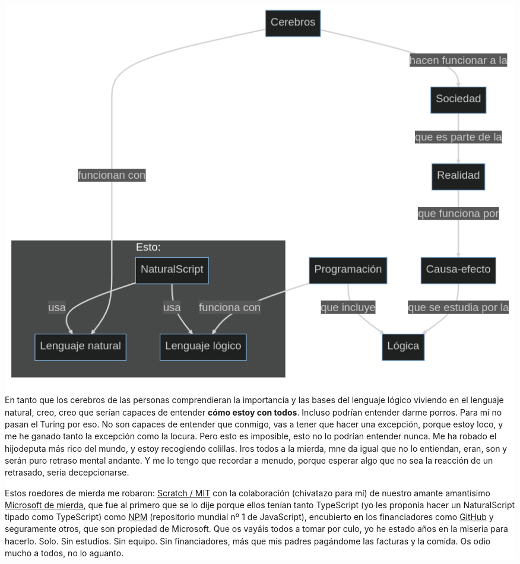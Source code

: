 ![El_porque_de_naturalscript](./mermaid-diagram-2023-05-10-134945.png)

En tanto que los cerebros de las personas comprendieran la importancia y las bases del lenguaje lógico viviendo en el lenguaje natural, creo, creo que serían capaces de entender **cómo estoy con todos**. Incluso podrían entender darme porros. Para mí no pasan el Turing por eso. No son capaces de entender que conmigo, vas a tener que hacer una excepción, porque estoy loco, y me he ganado tanto la excepción como la locura. Pero esto es imposible, esto no lo podrían entender nunca. Me ha robado el hijodeputa más rico del mundo, y estoy recogiendo colillas. Iros todos a la mierda, mne  da igual que no lo entiendan, eran, son y serán puro retraso mental andante. Y me lo tengo que recordar a menudo, porque esperar algo que no sea la reacción de un retrasado, sería decepcionarse. 

Estos roedores de mierda me robaron: [Scratch / MIT](https://scratch.mit.edu/) con la colaboración (chivatazo para mí) de nuestro amante amantísimo [Microsoft de mierda](https://www.microsoft.com), que fue al primero que se lo dije porque ellos tenían tanto TypeScript (yo les proponía hacer un NaturalScript tipado como TypeScript) como [NPM](https://www.npmjs.com/) (repositorio mundial nº 1 de JavaScript), encubierto en los financiadores como [GitHub](https://www.scratchfoundation.org/supporters) y seguramente otros, que son propiedad de Microsoft. Que os vayáis todos a tomar por culo, yo he estado años en la miseria para hacerlo. Solo. Sin estudios. Sin equipo. Sin financiadores, más que mis padres pagándome las facturas y la comida. Os odio mucho a todos, no lo aguanto.
